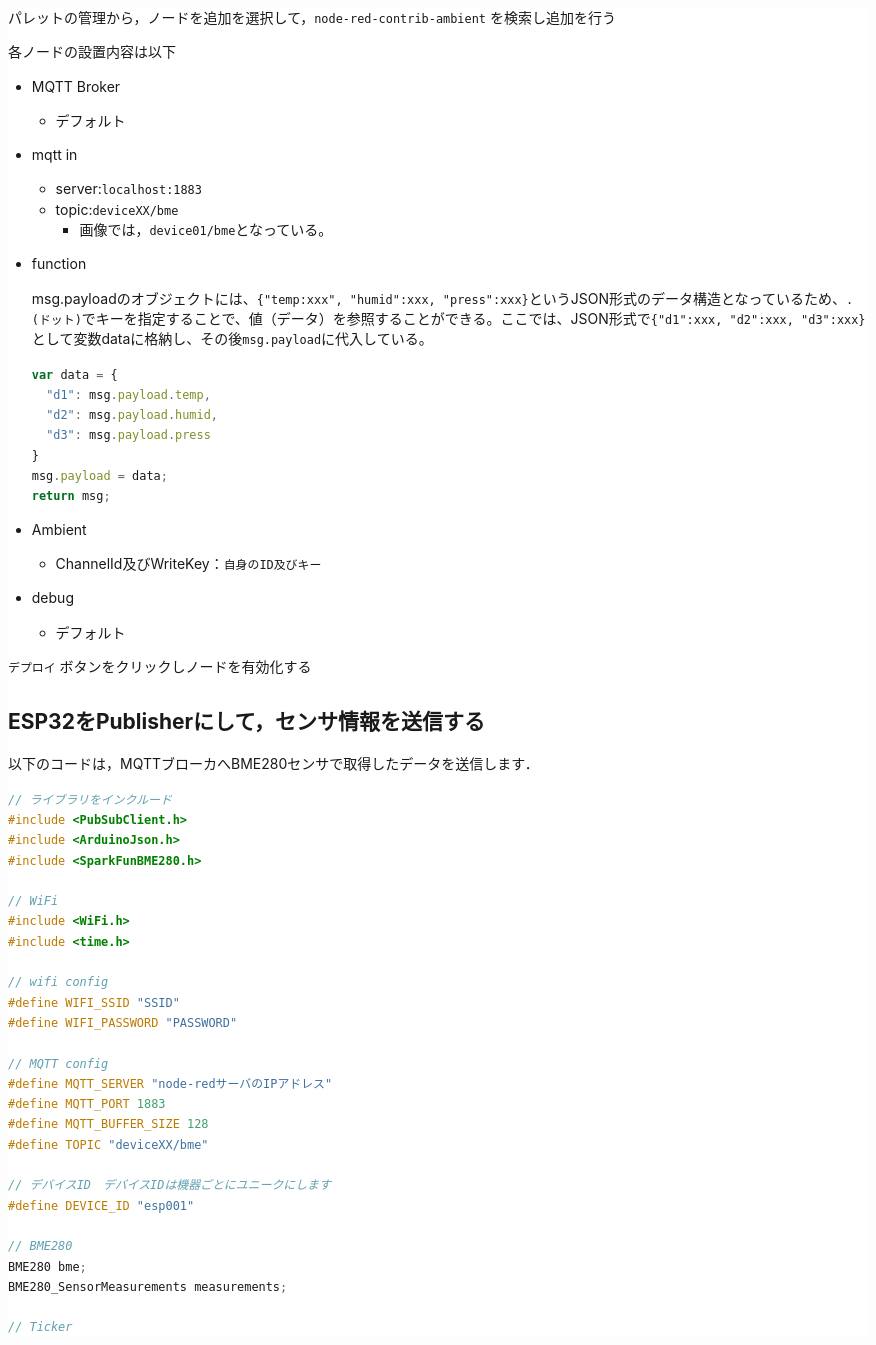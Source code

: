パレットの管理から，ノードを追加を選択して，`node-red-contrib-ambient` を検索し追加を行う

各ノードの設置内容は以下

- MQTT Broker
    - デフォルト

- mqtt in
    - server:`localhost:1883`
    - topic:`deviceXX/bme`
      - 画像では，`device01/bme`となっている。

- function

  msg.payloadのオブジェクトには、`{"temp:xxx", "humid":xxx, "press":xxx}`というJSON形式のデータ構造となっているため、`.(ドット)`でキーを指定することで、値（データ）を参照することができる。ここでは、JSON形式で`{"d1":xxx, "d2":xxx, "d3":xxx}`として変数dataに格納し、その後`msg.payload`に代入している。

  ```js
  var data = {
    "d1": msg.payload.temp,
    "d2": msg.payload.humid,
    "d3": msg.payload.press
  }
  msg.payload = data;
  return msg;
  ```

- Ambient
    - ChannelId及びWriteKey：`自身のID及びキー`

- debug
    - デフォルト

`デプロイ` ボタンをクリックしノードを有効化する

## ESP32をPublisherにして，センサ情報を送信する

以下のコードは，MQTTブローカへBME280センサで取得したデータを送信します．

```c++
// ライブラリをインクルード
#include <PubSubClient.h>
#include <ArduinoJson.h>
#include <SparkFunBME280.h>

// WiFi
#include <WiFi.h>
#include <time.h>

// wifi config
#define WIFI_SSID "SSID" 
#define WIFI_PASSWORD "PASSWORD"

// MQTT config
#define MQTT_SERVER "node-redサーバのIPアドレス"
#define MQTT_PORT 1883
#define MQTT_BUFFER_SIZE 128
#define TOPIC "deviceXX/bme"

// デバイスID　デバイスIDは機器ごとにユニークにします
#define DEVICE_ID "esp001"

// BME280
BME280 bme;
BME280_SensorMeasurements measurements;

// Ticker
```